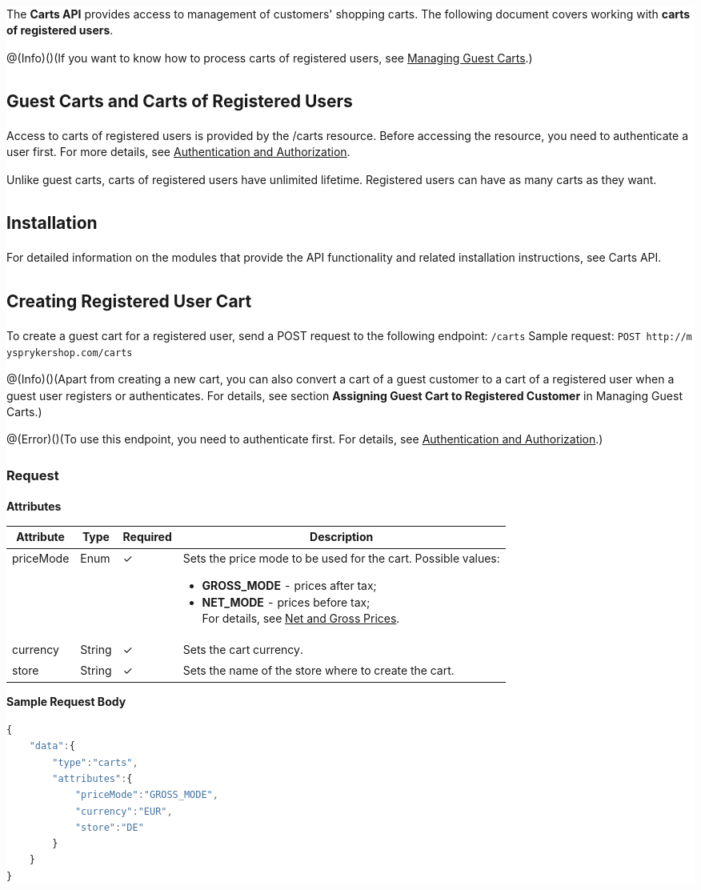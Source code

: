 The **Carts API** provides access to management of customers' shopping carts. The following document covers working with **carts of registered users**.

@(Info)()(If you want to know how to process carts of registered users, see [Managing Guest Carts]().)

## Guest Carts and Carts of Registered Users
Access to carts of registered users is provided by the /carts resource. Before accessing the resource, you need to authenticate a user first. For more details, see [Authentication and Authorization]().

Unlike guest carts, carts of registered users have unlimited lifetime. Registered users can have as many carts as they want.

## Installation
For detailed information on the modules that provide the API functionality and related installation instructions, see Carts API.

## Creating Registered User Cart
To create a guest cart for a registered user, send a POST request to the following endpoint:
`/carts`
Sample request: `POST http://mysprykershop.com/carts`

@(Info)()(Apart from creating a new cart, you can also convert a cart of a guest customer to a cart of a registered user when a guest user registers or authenticates. For details, see section **Assigning Guest Cart to Registered Customer** in Managing Guest Carts.)

@(Error)()(To use this endpoint, you need to authenticate first. For details, see [Authentication and Authorization]().)

### Request
**Attributes**

| Attribute | Type | Required | Description |
| --- | --- | --- | --- |
| priceMode |  Enum| ✓ |  Sets the price mode to be used for the cart. Possible values:<br><ul><li>**GROSS_MODE** - prices after tax;</li><li>**NET_MODE** - prices before tax;</li>For details, see [Net and Gross Prices]().</ul>|
| currency | String | ✓ | Sets the cart currency. |
| store | String | ✓ | Sets the name of the store where to create the cart. |

**Sample Request Body**
```js
{
	"data":{
		"type":"carts",
		"attributes":{
			"priceMode":"GROSS_MODE",
			"currency":"EUR",
			"store":"DE"
		}
	}
}
```
